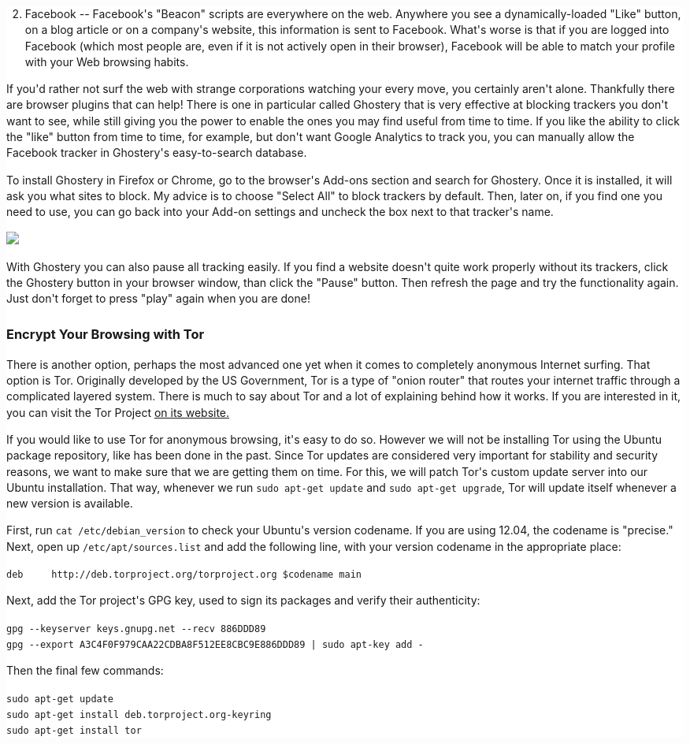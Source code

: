 2. Facebook -- Facebook's "Beacon" scripts are everywhere on the web. Anywhere you see a dynamically-loaded "Like" button, on a blog article or on a company's website, this information is sent to Facebook. What's worse is that if you are logged into Facebook (which most people are, even if it is not actively open in their browser), Facebook will be able to match your profile with your Web browsing habits.

If you'd rather not surf the web with strange corporations watching your every move, you certainly aren't alone. Thankfully there are browser plugins that can help! There is one in particular called Ghostery that is very effective at blocking trackers you don't want to see, while still giving you the power to enable the ones you may find useful from time to time. If you like the ability to click the "like" button from time to time, for example, but don't want Google Analytics to track you, you can manually allow the Facebook tracker in Ghostery's easy-to-search database.

To install Ghostery in Firefox or Chrome, go to the browser's Add-ons section and search for Ghostery. Once it is installed, it will ask you what sites to block. My advice is to choose "Select All" to block trackers by default. Then, later on, if you find one you need to use, you can go back into your Add-on settings and uncheck the box next to that tracker's name.

![][3]

With Ghostery you can also pause all tracking easily. If you find a website doesn't quite work properly without its trackers, click the Ghostery button in your browser window, than click the "Pause" button. Then refresh the page and try the functionality again. Just don't forget to press "play" again when you are done!


### Encrypt Your Browsing with Tor

There is another option, perhaps the most advanced one yet when it comes to completely anonymous Internet surfing. That option is Tor. Originally developed by the US Government, Tor is a type of "onion router" that routes your internet traffic through a complicated layered system. There is much to say about Tor and a lot of explaining behind how it works. If you are interested in it, you can visit the Tor Project [on its website.][4]

If you would like to use Tor for anonymous browsing, it's easy to do so. However we will not be installing Tor using the Ubuntu package repository, like has been done in the past. Since Tor updates are considered very important for stability and security reasons, we want to make sure that we are getting them on time. For this, we will patch Tor's custom update server into our Ubuntu installation. That way, whenever we run `sudo apt-get update` and `sudo apt-get upgrade`, Tor will update itself whenever a new version is available.

First, run `cat /etc/debian_version` to check your Ubuntu's version codename. If you are using 12.04, the codename is "precise." Next, open up `/etc/apt/sources.list` and add the following line, with your version codename in the appropriate place:

`deb     http://deb.torproject.org/torproject.org $codename main`

Next, add the Tor project's GPG key, used to sign its packages and verify their authenticity:

	gpg --keyserver keys.gnupg.net --recv 886DDD89
	gpg --export A3C4F0F979CAA22CDBA8F512EE8CBC9E886DDD89 | sudo apt-key add -

Then the final few commands:

	sudo apt-get update
	sudo apt-get install deb.torproject.org-keyring
	sudo apt-get install tor


 [1]: https://www.eff.org/https-everywhere
 [2]: https://chrome.google.com/webstore/category/extensions
 [3]: ../img/2-4-1.jpg
 [4]: https://www.torproject.org
 [5]: https://www.torproject.org/projects/torbrowser.html.en
 [6]: https://www.torproject.org/download/download-easy.html.en#warning
 [7]: ../img/2-4-2.jpg
 [8]: http://www.cypherpunks.ca/otr/index.php#downloads
 [9]: ../img/2-4-3.jpg
 [10]: http://download.chip.eu/en/how_to/Protect-Your-Privacy-with-Ghostery_144165304.html
 [11]: https://www.torproject.org/docs/tor-doc-unix.html.en
 [12]: http://www.enigmail.net/documentation/quickstart.php
 [13]: https://securityinabox.org/en/pidgin_securechat